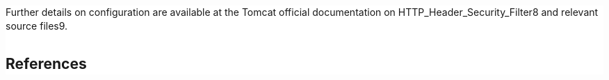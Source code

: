 
Further details on configuration are available at the Tomcat official documentation on HTTP_Header_Security_Filter8 and relevant source files9.

## References
[^1]: [https://developer.mozilla.org/en-US/docs/Web/HTTP/Headers/X-XSS-Protection](https://developer.mozilla.org/en-US/docs/Web/HTTP/Headers/X-XSS-Protection)
[^2]: [https://developer.mozilla.org/en-US/docs/Web/HTTP/Headers/X-Content-Type-Options](https://developer.mozilla.org/en-US/docs/Web/HTTP/Headers/X-Content-Type-Options)
[^3]: [https://developer.mozilla.org/en-US/docs/Web/HTTP/Headers/X-Frame-Options](https://developer.mozilla.org/en-US/docs/Web/HTTP/Headers/X-Frame-Options)
[^4]: [https://developer.mozilla.org/en-US/docs/Web/HTTP/Headers/Strict-Transport-Security](https://developer.mozilla.org/en-US/docs/Web/HTTP/Headers/Strict-Transport-Security)
[^5]: [https://developer.mozilla.org/en-US/docs/Web/HTTP/Headers/Public-Key-Pins](https://developer.mozilla.org/en-US/docs/Web/HTTP/Headers/Public-Key-Pins)
[^6]: [https://developer.mozilla.org/en-US/docs/Web/HTTP/Headers/Content-Security-Policy](https://developer.mozilla.org/en-US/docs/Web/HTTP/Headers/Content-Security-Policy)
[^7]: [https://content-security-policy.com/](https://content-security-policy.com/)
[^8]: [https://tomcat.apache.org/tomcat-7.0-doc/config/filter.html#HTTP_Header_Security_Filter](https://tomcat.apache.org/tomcat-7.0-doc/config/filter.html#HTTP_Header_Security_Filter)
[^9]: [https://github.com/apache/tomcat/blob/trunk/java/org/apache/catalina/filters/HttpHeaderSecurityFilter.java](https://github.com/apache/tomcat/blob/trunk/java/org/apache/catalina/filters/HttpHeaderSecurityFilter.java)